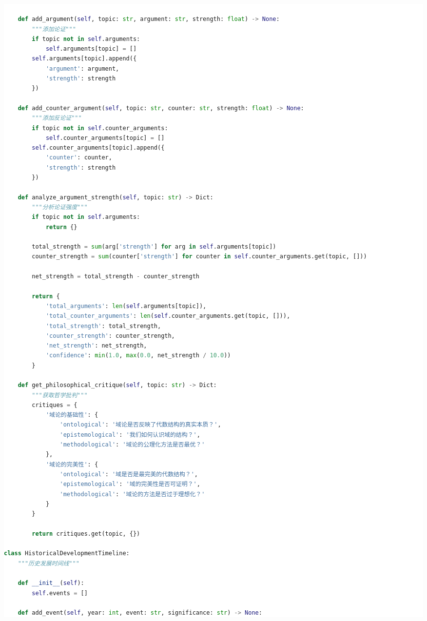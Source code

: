 ```python
        
    def add_argument(self, topic: str, argument: str, strength: float) -> None:
        """添加论证"""
        if topic not in self.arguments:
            self.arguments[topic] = []
        self.arguments[topic].append({
            'argument': argument,
            'strength': strength
        })
        
    def add_counter_argument(self, topic: str, counter: str, strength: float) -> None:
        """添加反论证"""
        if topic not in self.counter_arguments:
            self.counter_arguments[topic] = []
        self.counter_arguments[topic].append({
            'counter': counter,
            'strength': strength
        })
        
    def analyze_argument_strength(self, topic: str) -> Dict:
        """分析论证强度"""
        if topic not in self.arguments:
            return {}
            
        total_strength = sum(arg['strength'] for arg in self.arguments[topic])
        counter_strength = sum(counter['strength'] for counter in self.counter_arguments.get(topic, []))
        
        net_strength = total_strength - counter_strength
        
        return {
            'total_arguments': len(self.arguments[topic]),
            'total_counter_arguments': len(self.counter_arguments.get(topic, [])),
            'total_strength': total_strength,
            'counter_strength': counter_strength,
            'net_strength': net_strength,
            'confidence': min(1.0, max(0.0, net_strength / 10.0))
        }
        
    def get_philosophical_critique(self, topic: str) -> Dict:
        """获取哲学批判"""
        critiques = {
            '域论的基础性': {
                'ontological': '域论是否反映了代数结构的真实本质？',
                'epistemological': '我们如何认识域的结构？',
                'methodological': '域论的公理化方法是否最优？'
            },
            '域论的完美性': {
                'ontological': '域是否是最完美的代数结构？',
                'epistemological': '域的完美性是否可证明？',
                'methodological': '域论的方法是否过于理想化？'
            }
        }
        
        return critiques.get(topic, {})

class HistoricalDevelopmentTimeline:
    """历史发展时间线"""
    
    def __init__(self):
        self.events = []
        
    def add_event(self, year: int, event: str, significance: str) -> None:
```